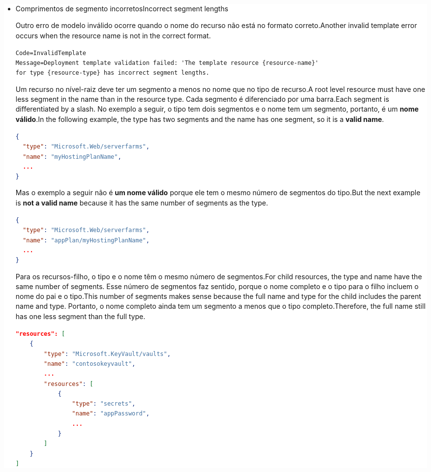 - <span data-ttu-id="a01bf-162">Comprimentos de segmento incorretos</span><span class="sxs-lookup"><span data-stu-id="a01bf-162">Incorrect segment lengths</span></span>

   <span data-ttu-id="a01bf-163">Outro erro de modelo inválido ocorre quando o nome do recurso não está no formato correto.</span><span class="sxs-lookup"><span data-stu-id="a01bf-163">Another invalid template error occurs when the resource name is not in the correct format.</span></span>

  ```
  Code=InvalidTemplate
  Message=Deployment template validation failed: 'The template resource {resource-name}'
  for type {resource-type} has incorrect segment lengths.
  ```

   <span data-ttu-id="a01bf-164">Um recurso no nível-raiz deve ter um segmento a menos no nome que no tipo de recurso.</span><span class="sxs-lookup"><span data-stu-id="a01bf-164">A root level resource must have one less segment in the name than in the resource type.</span></span> <span data-ttu-id="a01bf-165">Cada segmento é diferenciado por uma barra.</span><span class="sxs-lookup"><span data-stu-id="a01bf-165">Each segment is differentiated by a slash.</span></span> <span data-ttu-id="a01bf-166">No exemplo a seguir, o tipo tem dois segmentos e o nome tem um segmento, portanto, é um **nome válido**.</span><span class="sxs-lookup"><span data-stu-id="a01bf-166">In the following example, the type has two segments and the name has one segment, so it is a **valid name**.</span></span>

  ```json
  {
    "type": "Microsoft.Web/serverfarms",
    "name": "myHostingPlanName",
    ...
  }
  ```

   <span data-ttu-id="a01bf-167">Mas o exemplo a seguir não é **um nome válido** porque ele tem o mesmo número de segmentos do tipo.</span><span class="sxs-lookup"><span data-stu-id="a01bf-167">But the next example is **not a valid name** because it has the same number of segments as the type.</span></span>

  ```json
  {
    "type": "Microsoft.Web/serverfarms",
    "name": "appPlan/myHostingPlanName",
    ...
  }
  ```

   <span data-ttu-id="a01bf-168">Para os recursos-filho, o tipo e o nome têm o mesmo número de segmentos.</span><span class="sxs-lookup"><span data-stu-id="a01bf-168">For child resources, the type and name have the same number of segments.</span></span> <span data-ttu-id="a01bf-169">Esse número de segmentos faz sentido, porque o nome completo e o tipo para o filho incluem o nome do pai e o tipo.</span><span class="sxs-lookup"><span data-stu-id="a01bf-169">This number of segments makes sense because the full name and type for the child includes the parent name and type.</span></span> <span data-ttu-id="a01bf-170">Portanto, o nome completo ainda tem um segmento a menos que o tipo completo.</span><span class="sxs-lookup"><span data-stu-id="a01bf-170">Therefore, the full name still has one less segment than the full type.</span></span>

  ```json
  "resources": [
      {
          "type": "Microsoft.KeyVault/vaults",
          "name": "contosokeyvault",
          ...
          "resources": [
              {
                  "type": "secrets",
                  "name": "appPassword",
                  ...
              }
          ]
      }
  ]
  ```